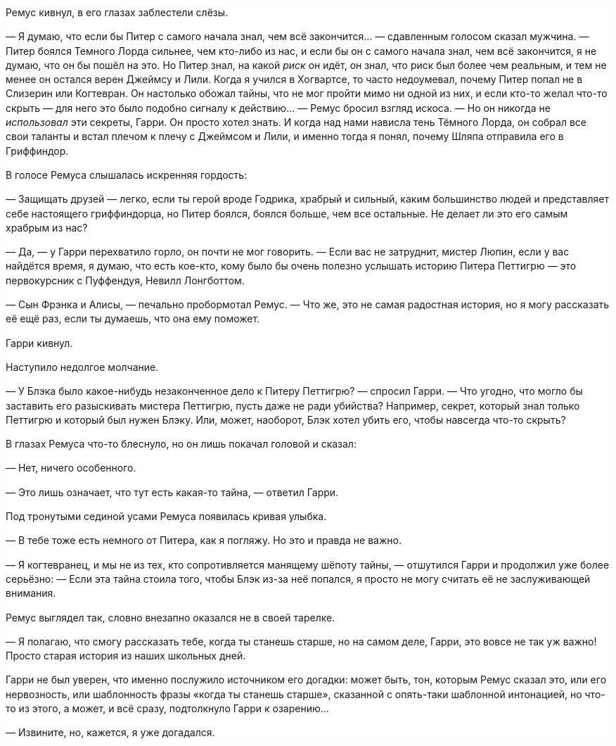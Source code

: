 Ремус кивнул, в его глазах заблестели слёзы.

— Я думаю, что если бы Питер с самого начала знал, чем всё закончится… — сдавленным голосом сказал мужчина. — Питер боялся Темного Лорда сильнее, чем кто-либо из нас, и если бы он с самого начала знал, чем всё закончится, я не думаю, что он бы пошёл на это. Но Питер знал, на какой *риск* он идёт, он знал, что риск был более чем реальным, и тем не менее он остался верен Джеймсу и Лили. Когда я учился в Хогвартсе, то часто недоумевал, почему Питер попал не в Слизерин или Когтевран. Он настолько обожал тайны, что не мог пройти мимо ни одной из них, и если кто-то желал что-то скрыть — для него это было подобно сигналу к действию… — Ремус бросил взгляд искоса. — Но он никогда не *использовал* эти секреты, Гарри. Он просто хотел знать. И когда над нами нависла тень Тёмного Лорда, он собрал все свои таланты и встал плечом к плечу с Джеймсом и Лили, и именно тогда я понял, почему Шляпа отправила его в Гриффиндор.

В голосе Ремуса слышалась искренняя гордость:

— Защищать друзей — легко, если ты герой вроде Годрика, храбрый и сильный, каким большинство людей и представляет себе настоящего гриффиндорца, но Питер боялся, боялся больше, чем все остальные. Не делает ли это его самым храбрым из нас?

— Да, — у Гарри перехватило горло, он почти не мог говорить. — Если вас не затруднит, мистер Люпин, если у вас найдётся время, я думаю, что есть кое-кто, кому было бы очень полезно услышать историю Питера Петтигрю — это первокурсник с Пуффендуя, Невилл Лонгботтом.

— Сын Фрэнка и Алисы, — печально пробормотал Ремус. — Что же, это не самая радостная история, но я могу рассказать её ещё раз, если ты думаешь, что она ему поможет.

Гарри кивнул.

Наступило недолгое молчание.

— У Блэка было какое-нибудь незаконченное дело к Питеру Петтигрю? — спросил Гарри. — Что угодно, что могло бы заставить его разыскивать мистера Петтигрю, пусть даже не ради убийства? Например, секрет, который знал только Петтигрю и который был нужен Блэку. Или, может, наоборот, Блэк хотел убить его, чтобы навсегда что-то скрыть?

В глазах Ремуса что-то блеснуло, но он лишь покачал головой и сказал:

— Нет, ничего особенного.

— Это лишь означает, что тут есть какая-то тайна, — ответил Гарри.

Под тронутыми сединой усами Ремуса появилась кривая улыбка.

— В тебе тоже есть немного от Питера, как я погляжу. Но это и правда не важно.

— Я когтевранец, и мы не из тех, кто сопротивляется манящему шёпоту тайны, — отшутился Гарри и продолжил уже более серьёзно: — Если эта тайна стоила того, чтобы Блэк из-за неё попался, я просто не могу считать её не заслуживающей внимания.

Ремус выглядел так, словно внезапно оказался не в своей тарелке.

— Я полагаю, что смогу рассказать тебе, когда ты станешь старше, но на самом деле, Гарри, это вовсе не так уж важно! Просто старая история из наших школьных дней.

Гарри не был уверен, что именно послужило источником его догадки: может быть, тон, которым Ремус сказал это, или его нервозность, или шаблонность фразы «когда ты станешь старше», сказанной с опять-таки шаблонной интонацией, но что-то из этого, а может, и всё сразу, подтолкнуло Гарри к озарению…

— Извините, но, кажется, я уже догадался.
